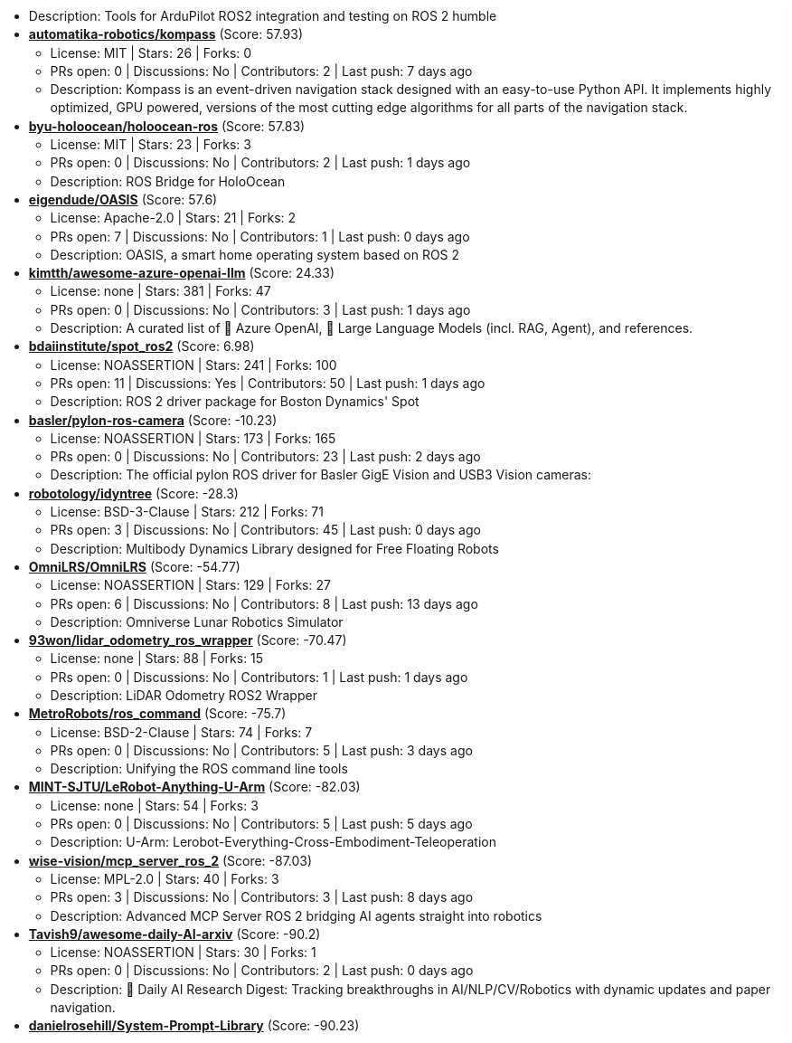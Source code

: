   - Description: Tools for ArduPilot ROS2 integration and testing on ROS 2 humble
- **[automatika-robotics/kompass](https://github.com/automatika-robotics/kompass)** (Score: 57.93)
  - License: MIT | Stars: 26 | Forks: 0
  - PRs open: 0 | Discussions: No | Contributors: 2 | Last push: 7 days ago
  - Description: Kompass is an event-driven navigation stack designed with an easy-to-use Python API. It implements highly optimized, GPU powered, versions of the most cutting edge algorithms for all parts of the navigation stack.
- **[byu-holoocean/holoocean-ros](https://github.com/byu-holoocean/holoocean-ros)** (Score: 57.83)
  - License: MIT | Stars: 23 | Forks: 3
  - PRs open: 0 | Discussions: No | Contributors: 2 | Last push: 1 days ago
  - Description: ROS Bridge for HoloOcean
- **[eigendude/OASIS](https://github.com/eigendude/OASIS)** (Score: 57.6)
  - License: Apache-2.0 | Stars: 21 | Forks: 2
  - PRs open: 7 | Discussions: No | Contributors: 1 | Last push: 0 days ago
  - Description: OASIS, a smart home operating system based on ROS 2
- **[kimtth/awesome-azure-openai-llm](https://github.com/kimtth/awesome-azure-openai-llm)** (Score: 24.33)
  - License: none | Stars: 381 | Forks: 47
  - PRs open: 0 | Discussions: No | Contributors: 3 | Last push: 1 days ago
  - Description: A curated list of 🌌 Azure OpenAI, 🦙 Large Language Models (incl. RAG, Agent), and references.
- **[bdaiinstitute/spot_ros2](https://github.com/bdaiinstitute/spot_ros2)** (Score: 6.98)
  - License: NOASSERTION | Stars: 241 | Forks: 100
  - PRs open: 11 | Discussions: Yes | Contributors: 50 | Last push: 1 days ago
  - Description: ROS 2 driver package for Boston Dynamics' Spot
- **[basler/pylon-ros-camera](https://github.com/basler/pylon-ros-camera)** (Score: -10.23)
  - License: NOASSERTION | Stars: 173 | Forks: 165
  - PRs open: 0 | Discussions: No | Contributors: 23 | Last push: 2 days ago
  - Description: The official pylon ROS driver for Basler GigE Vision and USB3 Vision cameras:
- **[robotology/idyntree](https://github.com/robotology/idyntree)** (Score: -28.3)
  - License: BSD-3-Clause | Stars: 212 | Forks: 71
  - PRs open: 3 | Discussions: No | Contributors: 45 | Last push: 0 days ago
  - Description: Multibody Dynamics Library designed for Free Floating Robots
- **[OmniLRS/OmniLRS](https://github.com/OmniLRS/OmniLRS)** (Score: -54.77)
  - License: NOASSERTION | Stars: 129 | Forks: 27
  - PRs open: 6 | Discussions: No | Contributors: 8 | Last push: 13 days ago
  - Description: Omniverse Lunar Robotics Simulator
- **[93won/lidar_odometry_ros_wrapper](https://github.com/93won/lidar_odometry_ros_wrapper)** (Score: -70.47)
  - License: none | Stars: 88 | Forks: 15
  - PRs open: 0 | Discussions: No | Contributors: 1 | Last push: 1 days ago
  - Description: LiDAR Odometry ROS2 Wrapper
- **[MetroRobots/ros_command](https://github.com/MetroRobots/ros_command)** (Score: -75.7)
  - License: BSD-2-Clause | Stars: 74 | Forks: 7
  - PRs open: 0 | Discussions: No | Contributors: 5 | Last push: 3 days ago
  - Description: Unifying the ROS command line tools
- **[MINT-SJTU/LeRobot-Anything-U-Arm](https://github.com/MINT-SJTU/LeRobot-Anything-U-Arm)** (Score: -82.03)
  - License: none | Stars: 54 | Forks: 3
  - PRs open: 0 | Discussions: No | Contributors: 5 | Last push: 5 days ago
  - Description: U-Arm: Lerobot-Everything-Cross-Embodiment-Teleoperation
- **[wise-vision/mcp_server_ros_2](https://github.com/wise-vision/mcp_server_ros_2)** (Score: -87.03)
  - License: MPL-2.0 | Stars: 40 | Forks: 3
  - PRs open: 3 | Discussions: No | Contributors: 3 | Last push: 8 days ago
  - Description: Advanced MCP Server ROS 2 bridging AI agents straight into robotics
- **[Tavish9/awesome-daily-AI-arxiv](https://github.com/Tavish9/awesome-daily-AI-arxiv)** (Score: -90.2)
  - License: NOASSERTION | Stars: 30 | Forks: 1
  - PRs open: 0 | Discussions: No | Contributors: 2 | Last push: 0 days ago
  - Description: 🚀 Daily AI Research Digest: Tracking breakthroughs in AI/NLP/CV/Robotics with dynamic updates and paper navigation.
- **[danielrosehill/System-Prompt-Library](https://github.com/danielrosehill/System-Prompt-Library)** (Score: -90.23)